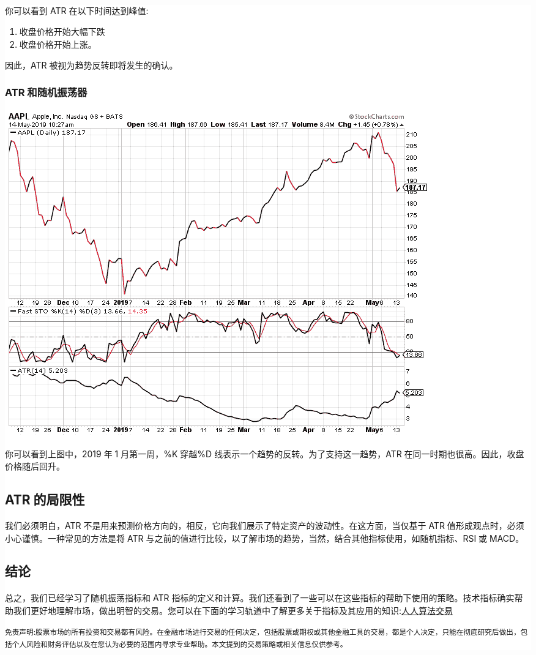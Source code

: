 你可以看到 ATR 在以下时间达到峰值:

1.  收盘价格开始大幅下跌
2.  收盘价格开始上涨。

因此，ATR 被视为趋势反转即将发生的确认。

### ATR 和随机振荡器

![](img/5d878642091626f0d3b04d00cb2a484e.png)

你可以看到上图中，2019 年 1 月第一周，%K 穿越%D 线表示一个趋势的反转。为了支持这一趋势，ATR 在同一时期也很高。因此，收盘价格随后回升。

## ATR 的局限性

我们必须明白，ATR 不是用来预测价格方向的，相反，它向我们展示了特定资产的波动性。在这方面，当仅基于 ATR 值形成观点时，必须小心谨慎。一种常见的方法是将 ATR 与之前的值进行比较，以了解市场的趋势，当然，结合其他指标使用，如随机指标、RSI 或 MACD。

## 结论

总之，我们已经学习了随机振荡指标和 ATR 指标的定义和计算。我们还看到了一些可以在这些指标的帮助下使用的策略。技术指标确实帮助我们更好地理解市场，做出明智的交易。您可以在下面的学习轨道中了解更多关于指标及其应用的知识:[人人算法交易](https://quantra.quantinsti.com/learning-track/algorithmic-trading-for-everyone)

<small>免责声明:股票市场的所有投资和交易都有风险。在金融市场进行交易的任何决定，包括股票或期权或其他金融工具的交易，都是个人决定，只能在彻底研究后做出，包括个人风险和财务评估以及在您认为必要的范围内寻求专业帮助。本文提到的交易策略或相关信息仅供参考。</small>